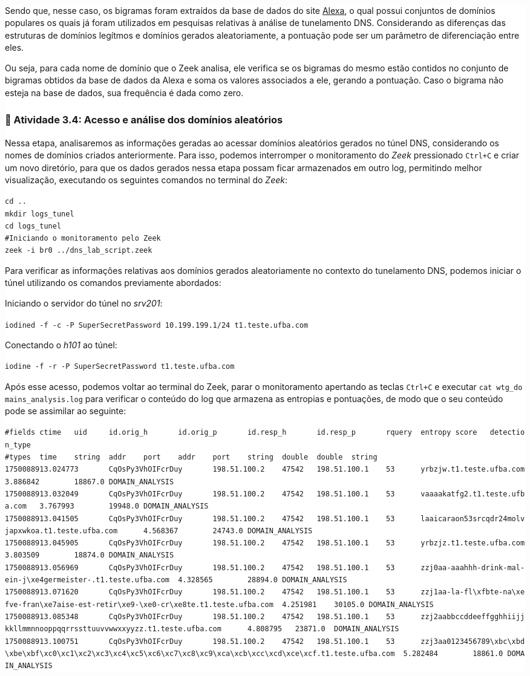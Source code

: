 Sendo que, nesse caso, os bigramas foram extraídos da base de dados do site [Alexa](https://www.kaggle.com/datasets/cheedcheed/top1m), o qual possui conjuntos de domínios populares os quais já foram utilizados em pesquisas relativas à análise de tunelamento DNS. Considerando as diferenças das estruturas de domínios legítmos e domínios gerados aleatoriamente, a pontuação pode ser um parâmetro de diferenciação entre eles.

Ou seja, para cada nome de domínio que o Zeek analisa, ele verifica se os bigramas do mesmo estão contidos no conjunto de bigramas obtidos da base de dados da Alexa e soma os valores associados a ele, gerando a pontuação. Caso o bigrama não esteja na base de dados, sua frequência é dada como zero.

### 🔹 Atividade 3.4: Acesso e análise dos domínios aleatórios

Nessa etapa, analisaremos as informações geradas ao acessar domínios aleatórios gerados no túnel DNS, considerando os nomes de domínios criados anteriormente. Para isso, podemos interromper o monitoramento do _Zeek_ pressionado `Ctrl+C` e criar um novo diretório, para que os dados gerados nessa etapa possam ficar armazenados em outro log, permitindo melhor visualização, executando os seguintes comandos no terminal do _Zeek_:

```
cd ..
mkdir logs_tunel
cd logs_tunel
#Iniciando o monitoramento pelo Zeek
zeek -i br0 ../dns_lab_script.zeek
```

Para verificar as informações relativas aos domínios gerados aleatoriamente no contexto do tunelamento DNS, podemos iniciar o túnel utilizando os comandos previamente abordados:

Iniciando o servidor do túnel no _srv201_:

```
iodined -f -c -P SuperSecretPassword 10.199.199.1/24 t1.teste.ufba.com
```

Conectando o _h101_ ao túnel:

```
iodine -f -r -P SuperSecretPassword t1.teste.ufba.com
```

Após esse acesso, podemos voltar ao terminal do Zeek, parar o monitoramento apertando as teclas `Ctrl+C` e executar `cat wtg_domains_analysis.log` para verificar o conteúdo do log que armazena as entropias e pontuações, de modo que o seu conteúdo pode se assimilar ao seguinte:

```
#fields ctime   uid     id.orig_h       id.orig_p       id.resp_h       id.resp_p       rquery  entropy score   detection_type
#types  time    string  addr    port    addr    port    string  double  double  string
1750088913.024773       CqOsPy3VhOIFcrDuy       198.51.100.2    47542   198.51.100.1    53      yrbzjw.t1.teste.ufba.com        3.886842        18867.0 DOMAIN_ANALYSIS
1750088913.032049       CqOsPy3VhOIFcrDuy       198.51.100.2    47542   198.51.100.1    53      vaaaakatfg2.t1.teste.ufba.com   3.767993        19948.0 DOMAIN_ANALYSIS
1750088913.041505       CqOsPy3VhOIFcrDuy       198.51.100.2    47542   198.51.100.1    53      laaicaraon53srcqdr24molvjapxwkoa.t1.teste.ufba.com      4.568367        24743.0 DOMAIN_ANALYSIS
1750088913.045905       CqOsPy3VhOIFcrDuy       198.51.100.2    47542   198.51.100.1    53      yrbzjz.t1.teste.ufba.com        3.803509        18874.0 DOMAIN_ANALYSIS
1750088913.056969       CqOsPy3VhOIFcrDuy       198.51.100.2    47542   198.51.100.1    53      zzj0aa-aaahhh-drink-mal-ein-j\xe4germeister-.t1.teste.ufba.com  4.328565        28894.0 DOMAIN_ANALYSIS
1750088913.071620       CqOsPy3VhOIFcrDuy       198.51.100.2    47542   198.51.100.1    53      zzj1aa-la-fl\xfbte-na\xefve-fran\xe7aise-est-retir\xe9-\xe0-cr\xe8te.t1.teste.ufba.com  4.251981    30105.0 DOMAIN_ANALYSIS
1750088913.085348       CqOsPy3VhOIFcrDuy       198.51.100.2    47542   198.51.100.1    53      zzj2aabbccddeeffgghhiijjkkllmmnnooppqqrrssttuuvvwwxxyyzz.t1.teste.ufba.com      4.808795   23871.0  DOMAIN_ANALYSIS
1750088913.100751       CqOsPy3VhOIFcrDuy       198.51.100.2    47542   198.51.100.1    53      zzj3aa0123456789\xbc\xbd\xbe\xbf\xc0\xc1\xc2\xc3\xc4\xc5\xc6\xc7\xc8\xc9\xca\xcb\xcc\xcd\xce\xcf.t1.teste.ufba.com  5.282484        18861.0 DOMAIN_ANALYSIS
```